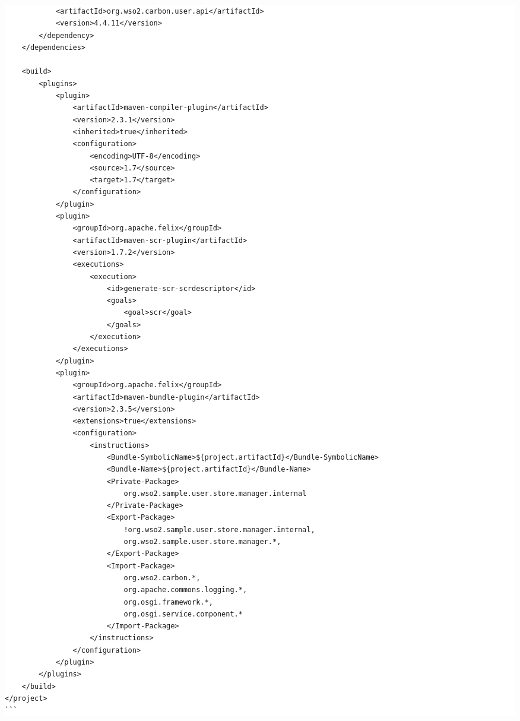                 <artifactId>org.wso2.carbon.user.api</artifactId>
                <version>4.4.11</version>
            </dependency>
        </dependencies>

        <build>
            <plugins>
                <plugin>
                    <artifactId>maven-compiler-plugin</artifactId>
                    <version>2.3.1</version>
                    <inherited>true</inherited>
                    <configuration>
                        <encoding>UTF-8</encoding>
                        <source>1.7</source>
                        <target>1.7</target>
                    </configuration>
                </plugin>
                <plugin>
                    <groupId>org.apache.felix</groupId>
                    <artifactId>maven-scr-plugin</artifactId>
                    <version>1.7.2</version>
                    <executions>
                        <execution>
                            <id>generate-scr-scrdescriptor</id>
                            <goals>
                                <goal>scr</goal>
                            </goals>
                        </execution>
                    </executions>
                </plugin>
                <plugin>
                    <groupId>org.apache.felix</groupId>
                    <artifactId>maven-bundle-plugin</artifactId>
                    <version>2.3.5</version>
                    <extensions>true</extensions>
                    <configuration>
                        <instructions>
                            <Bundle-SymbolicName>${project.artifactId}</Bundle-SymbolicName>
                            <Bundle-Name>${project.artifactId}</Bundle-Name>
                            <Private-Package>
                                org.wso2.sample.user.store.manager.internal
                            </Private-Package>
                            <Export-Package>
                                !org.wso2.sample.user.store.manager.internal,
                                org.wso2.sample.user.store.manager.*,
                            </Export-Package>
                            <Import-Package>
                                org.wso2.carbon.*,
                                org.apache.commons.logging.*,
                                org.osgi.framework.*,
                                org.osgi.service.component.*
                            </Import-Package>
                        </instructions>
                    </configuration>
                </plugin>
            </plugins>
        </build>
    </project>
    ```
